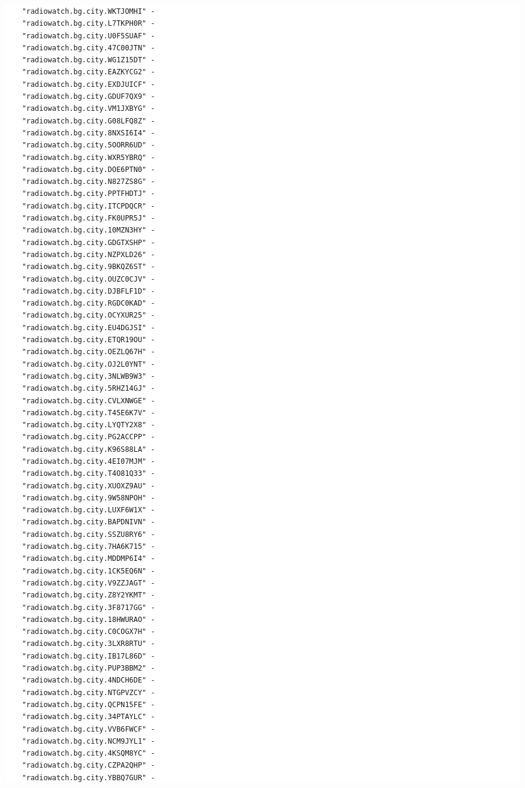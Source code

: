         "radiowatch.bg.city.WKTJOMHI" - 
        "radiowatch.bg.city.L7TKPH0R" - 
        "radiowatch.bg.city.U0F5SUAF" - 
        "radiowatch.bg.city.47C00JTN" - 
        "radiowatch.bg.city.WG1Z15DT" - 
        "radiowatch.bg.city.EAZKYCG2" - 
        "radiowatch.bg.city.EXDJUICF" - 
        "radiowatch.bg.city.GDUF7QX9" - 
        "radiowatch.bg.city.VM1JXBYG" - 
        "radiowatch.bg.city.G08LFQ8Z" - 
        "radiowatch.bg.city.8NXSI6I4" - 
        "radiowatch.bg.city.5OORR6UD" - 
        "radiowatch.bg.city.WXR5YBRQ" - 
        "radiowatch.bg.city.DOE6PTN0" - 
        "radiowatch.bg.city.N827ZS8G" - 
        "radiowatch.bg.city.PPTFHDTJ" - 
        "radiowatch.bg.city.ITCPDQCR" - 
        "radiowatch.bg.city.FK0UPR5J" - 
        "radiowatch.bg.city.10MZN3HY" - 
        "radiowatch.bg.city.GDGTXSHP" - 
        "radiowatch.bg.city.NZPXLD26" - 
        "radiowatch.bg.city.9BKQZ6ST" - 
        "radiowatch.bg.city.OUZC0CJV" - 
        "radiowatch.bg.city.DJBFLF1D" - 
        "radiowatch.bg.city.RGDC0KAD" - 
        "radiowatch.bg.city.OCYXUR25" - 
        "radiowatch.bg.city.EU4DGJSI" - 
        "radiowatch.bg.city.ETQR19OU" - 
        "radiowatch.bg.city.OEZLQ67H" - 
        "radiowatch.bg.city.OJ2L0YNT" - 
        "radiowatch.bg.city.3NLWB9W3" - 
        "radiowatch.bg.city.5RHZ14GJ" - 
        "radiowatch.bg.city.CVLXNWGE" - 
        "radiowatch.bg.city.T45E6K7V" - 
        "radiowatch.bg.city.LYQTY2X8" - 
        "radiowatch.bg.city.PG2ACCPP" - 
        "radiowatch.bg.city.K96S88LA" - 
        "radiowatch.bg.city.4EI07MJM" - 
        "radiowatch.bg.city.T4O81Q33" - 
        "radiowatch.bg.city.XUOXZ9AU" - 
        "radiowatch.bg.city.9W58NPOH" - 
        "radiowatch.bg.city.LUXF6W1X" - 
        "radiowatch.bg.city.BAPDNIVN" - 
        "radiowatch.bg.city.SSZU8RY6" - 
        "radiowatch.bg.city.7HA6K715" - 
        "radiowatch.bg.city.MDDMP6I4" - 
        "radiowatch.bg.city.1CK5EQ6N" - 
        "radiowatch.bg.city.V9ZZJAGT" - 
        "radiowatch.bg.city.Z8Y2YKMT" - 
        "radiowatch.bg.city.3F8717GG" - 
        "radiowatch.bg.city.18HWURAO" - 
        "radiowatch.bg.city.C0COGX7H" - 
        "radiowatch.bg.city.3LXR8RTU" - 
        "radiowatch.bg.city.IB17L86D" - 
        "radiowatch.bg.city.PUP3BBM2" - 
        "radiowatch.bg.city.4NDCH6DE" - 
        "radiowatch.bg.city.NTGPVZCY" - 
        "radiowatch.bg.city.QCPN15FE" - 
        "radiowatch.bg.city.34PTAYLC" - 
        "radiowatch.bg.city.VVB6FWCF" - 
        "radiowatch.bg.city.NCM9JYL1" - 
        "radiowatch.bg.city.4KSQM8YC" - 
        "radiowatch.bg.city.CZPA2QHP" - 
        "radiowatch.bg.city.YBBQ7GUR" - 